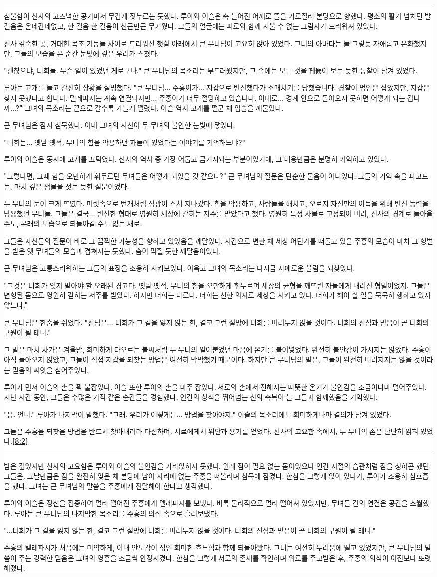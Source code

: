 * * *

침울함이 신사의 고즈넉한 공기마저 무겁게 짓누르는 듯했다. 루아와 이슬은 축 늘어진 어깨로 뜰을 가로질러 본당으로 향했다. 평소의 활기 넘치던 발걸음은 온데간데없고, 한 걸음 한 걸음이 천근만근 무거웠다. 그들의 얼굴에는 피로와 함께 지울 수 없는 그림자가 드리워져 있었다.

신사 깊숙한 곳, 거대한 목조 기둥들 사이로 드리워진 햇살 아래에서 큰 무녀님이 고요히 앉아 있었다. 그녀의 아바타는 늘 그렇듯 자애롭고 온화했지만, 그들의 모습을 본 순간 눈빛에 깊은 우려가 스쳤다.

"괜찮으냐, 너희들. 무슨 일이 있었던 게로구나." 큰 무녀님의 목소리는 부드러웠지만, 그 속에는 모든 것을 꿰뚫어 보는 듯한 통찰이 담겨 있었다.

루아는 고개를 들고 간신히 상황을 설명했다. "큰 무녀님… 주홍이가… 지갑으로 변신했다가 소매치기를 당했습니다. 경찰이 범인은 잡았지만, 지갑은 찾지 못했다고 합니다. 텔레파시는 계속 연결되지만… 주홍이가 너무 절망하고 있습니다. 이대로… 경계 안으로 돌아오지 못하면 어떻게 되는 겁니까…?" 그녀의 목소리는 끝으로 갈수록 가늘게 떨렸다. 이슬 역시 고개를 떨군 채 입술을 깨물었다.

큰 무녀님은 잠시 침묵했다. 이내 그녀의 시선이 두 무녀의 불안한 눈빛에 닿았다.

"너희는… 옛날 옛적, 무녀의 힘을 악용하던 자들이 있었다는 이야기를 기억하느냐?"

루아와 이슬은 동시에 고개를 끄덕였다. 신사의 역사 중 가장 어둡고 금기시되는 부분이었기에, 그 내용만큼은 분명히 기억하고 있었다.

"그렇다면, 그때 힘을 오만하게 휘두르던 무녀들은 어떻게 되었을 것 같으냐?" 큰 무녀님의 질문은 단순한 물음이 아니었다. 그들의 기억 속을 파고드는, 마치 깊은 샘물을 젓는 듯한 질문이었다.

두 무녀의 눈이 크게 뜨였다. 머릿속으로 번개처럼 섬광이 스쳐 지나갔다. 힘을 악용하고, 사람들을 해치고, 오로지 자신만의 이득을 위해 변신 능력을 남용했던 무녀들. 그들은 결국… 변신한 형태로 영원히 세상에 갇히는 저주를 받았다고 했다. 영원히 특정 사물로 고정되어 버려, 신사의 경계로 돌아올 수도, 본래의 모습으로 되돌아갈 수도 없는 채로.

그들은 자신들의 질문이 바로 그 끔찍한 가능성을 향하고 있었음을 깨달았다. 지갑으로 변한 채 세상 어딘가를 떠돌고 있을 주홍의 모습이 마치 그 형벌을 받은 옛 무녀들의 모습과 겹쳐지는 듯했다. 숨이 막힐 듯한 깨달음이었다.

큰 무녀님은 고통스러워하는 그들의 표정을 조용히 지켜보았다. 이윽고 그녀의 목소리는 다시금 자애로운 울림을 되찾았다.

"그것은 너희가 잊지 말아야 할 오래된 경고다. 옛날 옛적, 무녀의 힘을 오만하게 휘두르며 세상의 균형을 깨뜨린 자들에게 내려진 형벌이었지. 그들은 변형된 몸으로 영원히 갇히는 저주를 받았다. 하지만 너희는 다르다. 너희는 선한 의지로 세상을 지키고 있다. 너희가 해야 할 일을 묵묵히 행하고 있지 않느냐."

큰 무녀님은 한숨을 쉬었다. "신님은… 너희가 그 길을 잃지 않는 한, 결코 그런 절망에 너희를 버려두지 않을 것이다. 너희의 진심과 믿음이 곧 너희의 구원이 될 테니."

그 말은 마치 차가운 겨울밤, 희미하게 타오르는 불씨처럼 두 무녀의 얼어붙었던 마음에 온기를 불어넣었다. 완전히 불안감이 가시지는 않았다. 주홍이 아직 돌아오지 않았고, 그들이 직접 지갑을 되찾는 방법은 여전히 막막했기 때문이다. 하지만 큰 무녀님의 말은, 그들이 완전히 버려지지는 않을 것이라는 믿음의 씨앗을 심어주었다.

루아가 먼저 이슬의 손을 꽉 붙잡았다. 이슬 또한 루아의 손을 마주 잡았다. 서로의 손에서 전해지는 따뜻한 온기가 불안감을 조금이나마 덜어주었다. 지난 시간 동안, 그들은 수많은 기적 같은 순간들을 경험했다. 인간의 상식을 뛰어넘는 신의 축복이 늘 그들과 함께했음을 기억했다.

"응. 언니." 루아가 나지막이 말했다. "그래. 우리가 어떻게든… 방법을 찾아야지." 이슬의 목소리에도 희미하게나마 결의가 담겨 있었다.

그들은 주홍을 되찾을 방법을 반드시 찾아내리라 다짐하며, 서로에게서 위안과 용기를 얻었다. 신사의 고요함 속에서, 두 무녀의 손은 단단히 얽혀 있었다.<a href="prompts.html#8:2" class="comment-marker">\[8:2\]</a>

* * *

밤은 깊었지만 신사의 고요함은 루아와 이슬의 불안감을 가라앉히지 못했다. 원래 잠이 필요 없는 몸이었으나 인간 시절의 습관처럼 잠을 청하곤 했던 그들은, 그날만큼은 잠을 완전히 잊은 채 본당에 남아 자리에 없는 주홍을 떠올리며 침묵에 잠겼다. 한참을 그렇게 앉아 있다가, 루아가 조용히 심호흡을 했다. 그녀는 큰 무녀님의 말씀을 주홍에게 전달해야 한다고 생각했다.

루아와 이슬은 정신을 집중하여 멀리 떨어진 주홍에게 텔레파시를 보냈다. 비록 물리적으로 멀리 떨어져 있었지만, 무녀들 간의 연결은 공간을 초월했다. 루아는 큰 무녀님의 나지막한 목소리를 주홍의 의식 속으로 흘려보냈다.

"…너희가 그 길을 잃지 않는 한, 결코 그런 절망에 너희를 버려두지 않을 것이다. 너희의 진심과 믿음이 곧 너희의 구원이 될 테니."

주홍의 텔레파시가 처음에는 미약하게, 이내 안도감이 섞인 희미한 흐느낌과 함께 되돌아왔다. 그녀는 여전히 두려움에 떨고 있었지만, 큰 무녀님의 말씀이 주는 강력한 믿음은 그녀의 영혼을 조금씩 안정시켰다. 한참을 그렇게 서로의 존재를 확인하며 위로를 주고받은 후, 주홍의 의식이 이전보다 또렷해졌다.
